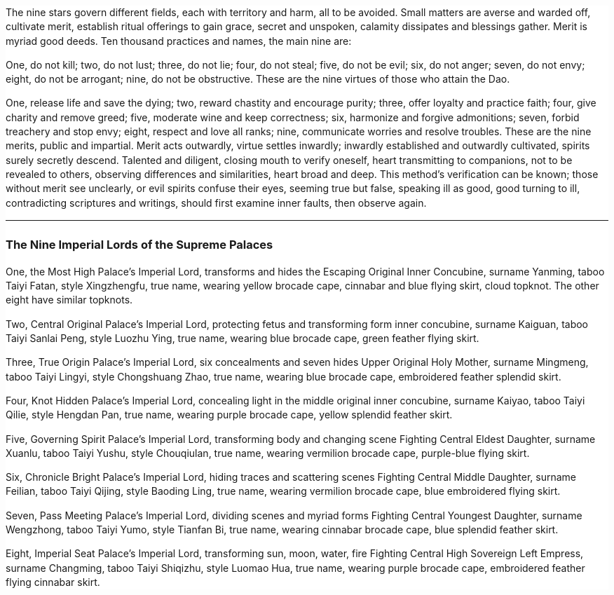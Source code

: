 The nine stars govern different fields, each with territory and harm, all to be avoided. Small matters are averse and warded off, cultivate merit, establish ritual offerings to gain grace, secret and unspoken, calamity dissipates and blessings gather. Merit is myriad good deeds. Ten thousand practices and names, the main nine are:

One, do not kill; two, do not lust; three, do not lie; four, do not steal; five, do not be evil; six, do not anger; seven, do not envy; eight, do not be arrogant; nine, do not be obstructive. These are the nine virtues of those who attain the Dao.

One, release life and save the dying; two, reward chastity and encourage purity; three, offer loyalty and practice faith; four, give charity and remove greed; five, moderate wine and keep correctness; six, harmonize and forgive admonitions; seven, forbid treachery and stop envy; eight, respect and love all ranks; nine, communicate worries and resolve troubles. These are the nine merits, public and impartial. Merit acts outwardly, virtue settles inwardly; inwardly established and outwardly cultivated, spirits surely secretly descend. Talented and diligent, closing mouth to verify oneself, heart transmitting to companions, not to be revealed to others, observing differences and similarities, heart broad and deep. This method’s verification can be known; those without merit see unclearly, or evil spirits confuse their eyes, seeming true but false, speaking ill as good, good turning to ill, contradicting scriptures and writings, should first examine inner faults, then observe again.

---

### The Nine Imperial Lords of the Supreme Palaces

One, the Most High Palace’s Imperial Lord, transforms and hides the Escaping Original Inner Concubine, surname Yanming, taboo Taiyi Fatan, style Xingzhengfu, true name, wearing yellow brocade cape, cinnabar and blue flying skirt, cloud topknot. The other eight have similar topknots.

Two, Central Original Palace’s Imperial Lord, protecting fetus and transforming form inner concubine, surname Kaiguan, taboo Taiyi Sanlai Peng, style Luozhu Ying, true name, wearing blue brocade cape, green feather flying skirt.

Three, True Origin Palace’s Imperial Lord, six concealments and seven hides Upper Original Holy Mother, surname Mingmeng, taboo Taiyi Lingyi, style Chongshuang Zhao, true name, wearing blue brocade cape, embroidered feather splendid skirt.

Four, Knot Hidden Palace’s Imperial Lord, concealing light in the middle original inner concubine, surname Kaiyao, taboo Taiyi Qilie, style Hengdan Pan, true name, wearing purple brocade cape, yellow splendid feather skirt.

Five, Governing Spirit Palace’s Imperial Lord, transforming body and changing scene Fighting Central Eldest Daughter, surname Xuanlu, taboo Taiyi Yushu, style Chouqiulan, true name, wearing vermilion brocade cape, purple-blue flying skirt.

Six, Chronicle Bright Palace’s Imperial Lord, hiding traces and scattering scenes Fighting Central Middle Daughter, surname Feilian, taboo Taiyi Qijing, style Baoding Ling, true name, wearing vermilion brocade cape, blue embroidered flying skirt.

Seven, Pass Meeting Palace’s Imperial Lord, dividing scenes and myriad forms Fighting Central Youngest Daughter, surname Wengzhong, taboo Taiyi Yumo, style Tianfan Bi, true name, wearing cinnabar brocade cape, blue splendid feather skirt.

Eight, Imperial Seat Palace’s Imperial Lord, transforming sun, moon, water, fire Fighting Central High Sovereign Left Empress, surname Changming, taboo Taiyi Shiqizhu, style Luomao Hua, true name, wearing purple brocade cape, embroidered feather flying cinnabar skirt.
